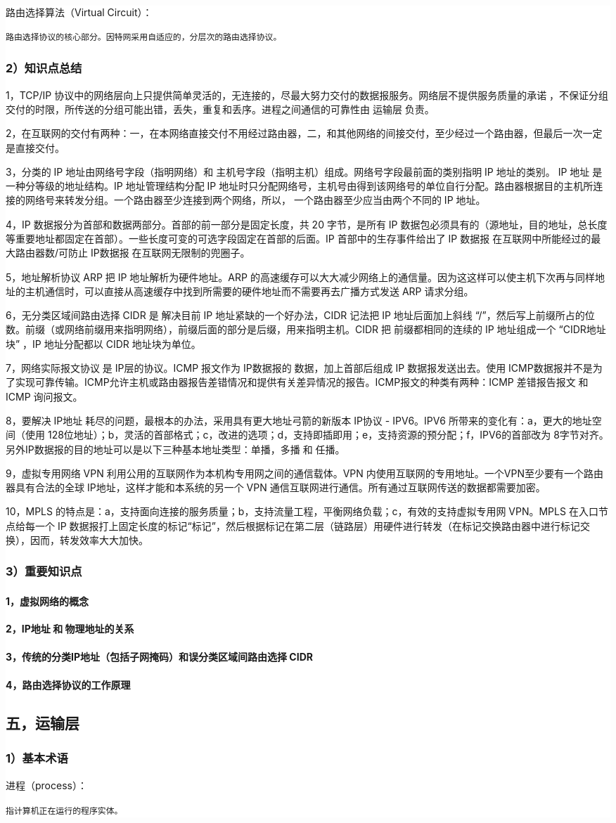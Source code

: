路由选择算法（Virtual Circuit）：

```
路由选择协议的核心部分。因特网采用自适应的，分层次的路由选择协议。
```

### 2）知识点总结

1，TCP/IP 协议中的网络层向上只提供简单灵活的，无连接的，尽最大努力交付的数据报服务。网络层不提供服务质量的承诺 ，不保证分组交付的时限，所传送的分组可能出错，丢失，重复和丢序。进程之间通信的可靠性由 运输层 负责。

2，在互联网的交付有两种：一，在本网络直接交付不用经过路由器，二，和其他网络的间接交付，至少经过一个路由器，但最后一次一定是直接交付。

3，分类的 IP 地址由网络号字段（指明网络）和 主机号字段（指明主机）组成。网络号字段最前面的类别指明 IP 地址的类别。 IP 地址 是一种分等级的地址结构。IP 地址管理结构分配 IP 地址时只分配网络号，主机号由得到该网络号的单位自行分配。路由器根据目的主机所连接的网络号来转发分组。一个路由器至少连接到两个网络，所以， 一个路由器至少应当由两个不同的 IP 地址。

4，IP 数据报分为首部和数据两部分。首部的前一部分是固定长度，共 20 字节，是所有 IP 数据包必须具有的（源地址，目的地址，总长度等重要地址都固定在首部）。一些长度可变的可选字段固定在首部的后面。IP 首部中的生存事件给出了 IP 数据报 在互联网中所能经过的最大路由器数/可防止 IP数据报 在互联网无限制的兜圈子。

5，地址解析协议 ARP 把 IP 地址解析为硬件地址。ARP 的高速缓存可以大大减少网络上的通信量。因为这这样可以使主机下次再与同样地址的主机通信时，可以直接从高速缓存中找到所需要的硬件地址而不需要再去广播方式发送 ARP 请求分组。

6，无分类区域间路由选择 CIDR 是 解决目前 IP 地址紧缺的一个好办法，CIDR 记法把 IP 地址后面加上斜线 “/”，然后写上前缀所占的位数。前缀（或网络前缀用来指明网络），前缀后面的部分是后缀，用来指明主机。CIDR 把 前缀都相同的连续的 IP 地址组成一个 “CIDR地址块” ，IP 地址分配都以 CIDR 地址块为单位。

7，网络实际报文协议 是 IP层的协议。ICMP 报文作为 IP数据报的 数据，加上首部后组成 IP 数据报发送出去。使用 ICMP数据报并不是为了实现可靠传输。ICMP允许主机或路由器报告差错情况和提供有关差异情况的报告。ICMP报文的种类有两种：ICMP 差错报告报文 和 ICMP 询问报文。

8，要解决 IP地址 耗尽的问题，最根本的办法，采用具有更大地址弓箭的新版本 IP协议 - IPV6。IPV6 所带来的变化有：a，更大的地址空间（使用 128位地址）；b，灵活的首部格式；c，改进的选项；d，支持即插即用；e，支持资源的预分配；f，IPV6的首部改为 8字节对齐。另外IP数据报的目的地址可以是以下三种基本地址类型：单播，多播 和 任播。

9，虚拟专用网络 VPN 利用公用的互联网作为本机构专用网之间的通信载体。VPN 内使用互联网的专用地址。一个VPN至少要有一个路由器具有合法的全球 IP地址，这样才能和本系统的另一个 VPN 通信互联网进行通信。所有通过互联网传送的数据都需要加密。

10，MPLS 的特点是：a，支持面向连接的服务质量；b，支持流量工程，平衡网络负载；c，有效的支持虚拟专用网 VPN。MPLS 在入口节点给每一个 IP 数据报打上固定长度的标记“标记”，然后根据标记在第二层（链路层）用硬件进行转发（在标记交换路由器中进行标记交换），因而，转发效率大大加快。

### 3）重要知识点

#### 1，虚拟网络的概念

#### 2，IP地址 和  物理地址的关系

#### 3，传统的分类IP地址（包括子网掩码）和误分类区域间路由选择 CIDR

#### 4，路由选择协议的工作原理

## 五，运输层

### 1）基本术语

进程（process）：

```
指计算机正在运行的程序实体。
```
